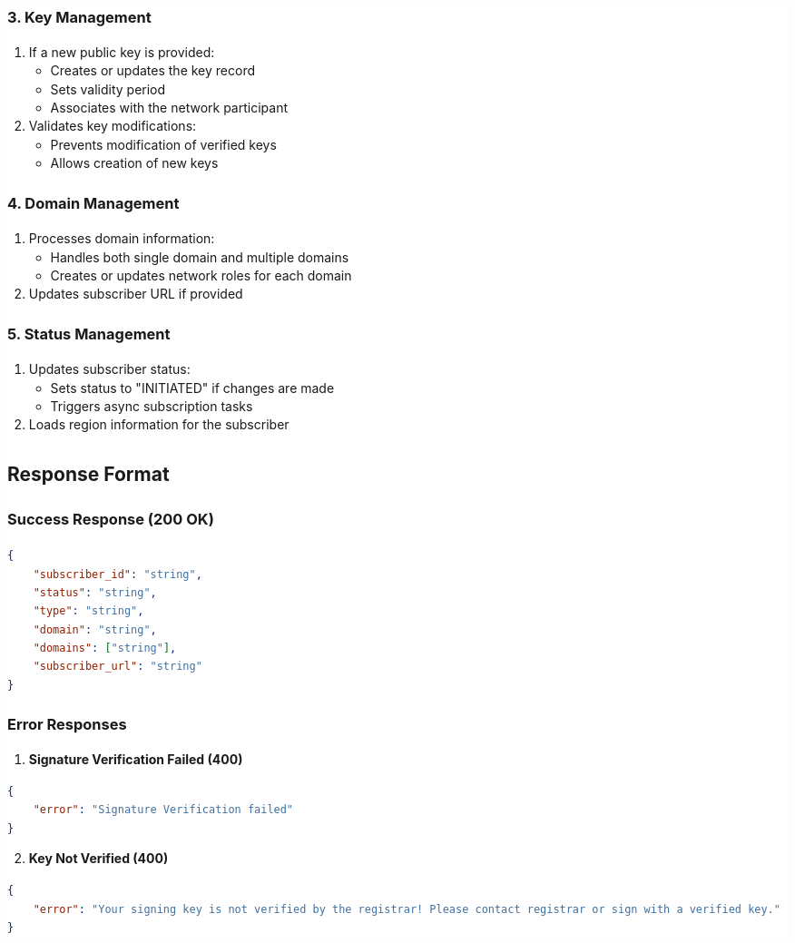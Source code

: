 ### 3. Key Management
1. If a new public key is provided:
   - Creates or updates the key record
   - Sets validity period
   - Associates with the network participant
2. Validates key modifications:
   - Prevents modification of verified keys
   - Allows creation of new keys

### 4. Domain Management
1. Processes domain information:
   - Handles both single domain and multiple domains
   - Creates or updates network roles for each domain
2. Updates subscriber URL if provided

### 5. Status Management
1. Updates subscriber status:
   - Sets status to "INITIATED" if changes are made
   - Triggers async subscription tasks
2. Loads region information for the subscriber

## Response Format

### Success Response (200 OK)
```json
{
    "subscriber_id": "string",
    "status": "string",
    "type": "string",
    "domain": "string",
    "domains": ["string"],
    "subscriber_url": "string"
}
```

### Error Responses

1. **Signature Verification Failed (400)**
```json
{
    "error": "Signature Verification failed"
}
```

2. **Key Not Verified (400)**
```json
{
    "error": "Your signing key is not verified by the registrar! Please contact registrar or sign with a verified key."
}
```

